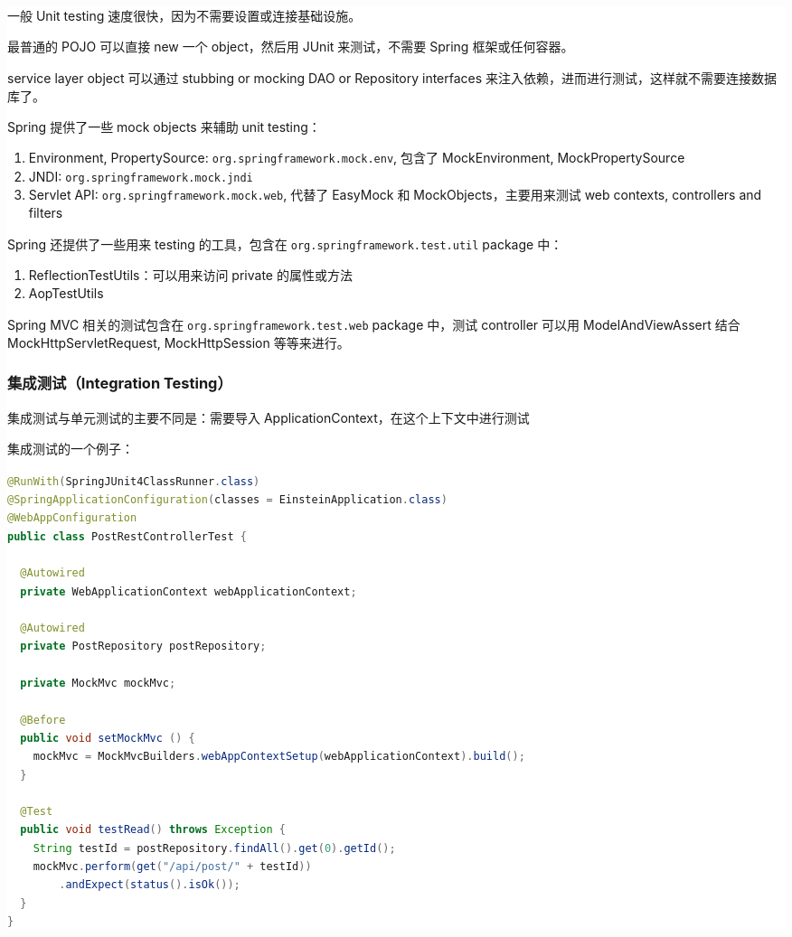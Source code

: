 一般 Unit testing 速度很快，因为不需要设置或连接基础设施。

最普通的 POJO 可以直接 new 一个 object，然后用 JUnit 来测试，不需要 Spring 框架或任何容器。

service layer object 可以通过 stubbing or mocking DAO or Repository interfaces 来注入依赖，进而进行测试，这样就不需要连接数据库了。

Spring 提供了一些 mock objects 来辅助 unit testing：

1. Environment, PropertySource: `org.springframework.mock.env`, 包含了 MockEnvironment, MockPropertySource
2. JNDI: `org.springframework.mock.jndi`
3. Servlet API: `org.springframework.mock.web`, 代替了 EasyMock 和 MockObjects，主要用来测试 web contexts, controllers and filters

Spring 还提供了一些用来 testing 的工具，包含在 `org.springframework.test.util` package 中：

1. ReflectionTestUtils：可以用来访问 private 的属性或方法
2. AopTestUtils

Spring MVC 相关的测试包含在 `org.springframework.test.web` package 中，测试 controller 可以用 ModelAndViewAssert 结合 MockHttpServletRequest, MockHttpSession 等等来进行。

### 集成测试（Integration Testing）

集成测试与单元测试的主要不同是：需要导入 ApplicationContext，在这个上下文中进行测试

集成测试的一个例子：

```java
@RunWith(SpringJUnit4ClassRunner.class)
@SpringApplicationConfiguration(classes = EinsteinApplication.class)
@WebAppConfiguration
public class PostRestControllerTest {

  @Autowired
  private WebApplicationContext webApplicationContext;

  @Autowired
  private PostRepository postRepository;

  private MockMvc mockMvc;

  @Before
  public void setMockMvc () {
    mockMvc = MockMvcBuilders.webAppContextSetup(webApplicationContext).build();
  }

  @Test
  public void testRead() throws Exception {
    String testId = postRepository.findAll().get(0).getId();
    mockMvc.perform(get("/api/post/" + testId))
        .andExpect(status().isOk());
  }
}
```
